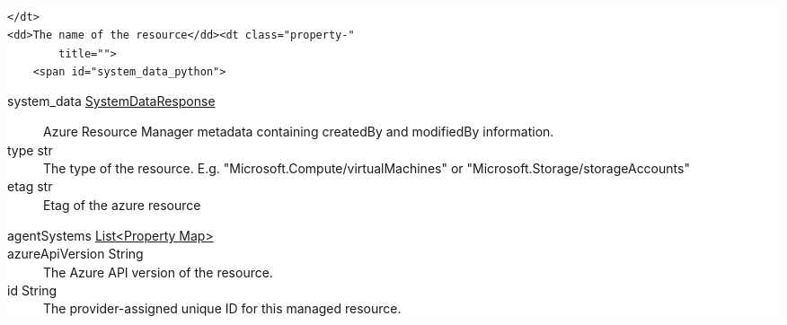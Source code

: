     </dt>
    <dd>The name of the resource</dd><dt class="property-"
            title="">
        <span id="system_data_python">
<a data-swiftype-name="resource-property" data-swiftype-type="text" href="#system_data_python" style="color: inherit; text-decoration: inherit;">system_<wbr>data</a>
</span>
        <span class="property-indicator"></span>
        <span class="property-type"><a href="#systemdataresponse">System<wbr>Data<wbr>Response</a></span>
    </dt>
    <dd>Azure Resource Manager metadata containing createdBy and modifiedBy information.</dd><dt class="property-"
            title="">
        <span id="type_python">
<a data-swiftype-name="resource-property" data-swiftype-type="text" href="#type_python" style="color: inherit; text-decoration: inherit;">type</a>
</span>
        <span class="property-indicator"></span>
        <span class="property-type">str</span>
    </dt>
    <dd>The type of the resource. E.g. &quot;Microsoft.Compute/virtualMachines&quot; or &quot;Microsoft.Storage/storageAccounts&quot;</dd><dt class="property-"
            title="">
        <span id="etag_python">
<a data-swiftype-name="resource-property" data-swiftype-type="text" href="#etag_python" style="color: inherit; text-decoration: inherit;">etag</a>
</span>
        <span class="property-indicator"></span>
        <span class="property-type">str</span>
    </dt>
    <dd>Etag of the azure resource</dd></dl>
</pulumi-choosable>
</div>

<div>
<pulumi-choosable type="language" values="yaml">
<dl class="resources-properties"><dt class="property-"
            title="">
        <span id="agentsystems_yaml">
<a data-swiftype-name="resource-property" data-swiftype-type="text" href="#agentsystems_yaml" style="color: inherit; text-decoration: inherit;">agent<wbr>Systems</a>
</span>
        <span class="property-indicator"></span>
        <span class="property-type"><a href="#agentsystemresponse">List&lt;Property Map&gt;</a></span>
    </dt>
    <dd></dd><dt class="property-"
            title="">
        <span id="azureapiversion_yaml">
<a data-swiftype-name="resource-property" data-swiftype-type="text" href="#azureapiversion_yaml" style="color: inherit; text-decoration: inherit;">azure<wbr>Api<wbr>Version</a>
</span>
        <span class="property-indicator"></span>
        <span class="property-type">String</span>
    </dt>
    <dd>The Azure API version of the resource.</dd><dt class="property-"
            title="">
        <span id="id_yaml">
<a data-swiftype-name="resource-property" data-swiftype-type="text" href="#id_yaml" style="color: inherit; text-decoration: inherit;">id</a>
</span>
        <span class="property-indicator"></span>
        <span class="property-type">String</span>
    </dt>
    <dd>The provider-assigned unique ID for this managed resource.</dd><dt class="property-"